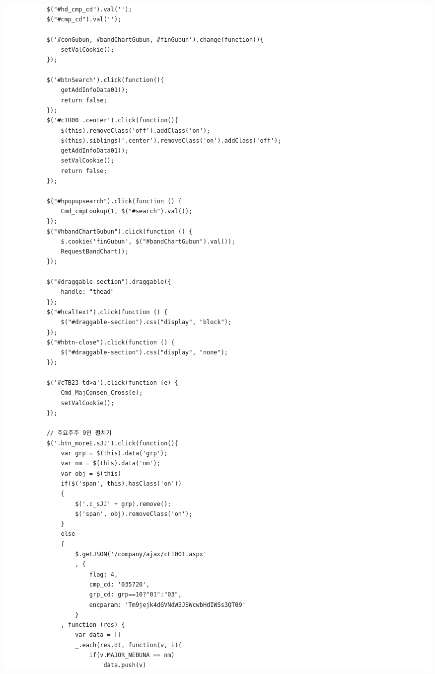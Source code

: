     			$("#hd_cmp_cd").val('');
    			$("#cmp_cd").val('');
    
    			$('#conGubun, #bandChartGubun, #finGubun').change(function(){
    				setValCookie();
    			});
    		
    			$('#btnSearch').click(function(){
    				getAddInfoData01();
    				return false;
    			});
    			$('#cTB00 .center').click(function(){
    				$(this).removeClass('off').addClass('on');
    				$(this).siblings('.center').removeClass('on').addClass('off');
    				getAddInfoData01();
    				setValCookie();
    				return false;
    			});
    
    			$("#hpopupsearch").click(function () {
    				Cmd_cmpLookup(1, $("#search").val());
    			});
    			$("#hbandChartGubun").click(function () {
    				$.cookie('finGubun', $("#bandChartGubun").val());
    				RequestBandChart();
    			});
    
    			$("#draggable-section").draggable({
    				handle: "thead"
    			});
    			$("#hcalText").click(function () {
    				$("#draggable-section").css("display", "block");
    			});
    			$("#hbtn-close").click(function () {
    				$("#draggable-section").css("display", "none");
    			});
    
    			$('#cTB23 td>a').click(function (e) {
    				Cmd_MajConsen_Cross(e);
    				setValCookie();
    			});
    
    			// 주요주주 9인 펼치기
    			$('.btn_moreE.sJJ').click(function(){
    				var grp = $(this).data('grp');
    				var nm = $(this).data('nm');
    				var obj = $(this)
    				if($('span', this).hasClass('on'))
    				{
    					$('.c_sJJ' + grp).remove();
    					$('span', obj).removeClass('on');
    				}
    				else
    				{
    					$.getJSON('/company/ajax/cF1001.aspx'
    					, {
    						flag: 4,
    						cmp_cd: '035720',
    						grp_cd: grp==10?"01":"03",
                            encparam: 'Tm9jejk4dGVNdW5JSWcwbHdIWSs3QT09'
    					}
    				, function (res) {
    					var data = []
    					_.each(res.dt, function(v, i){
    						if(v.MAJOR_NEBUNA == nm)
    							data.push(v)